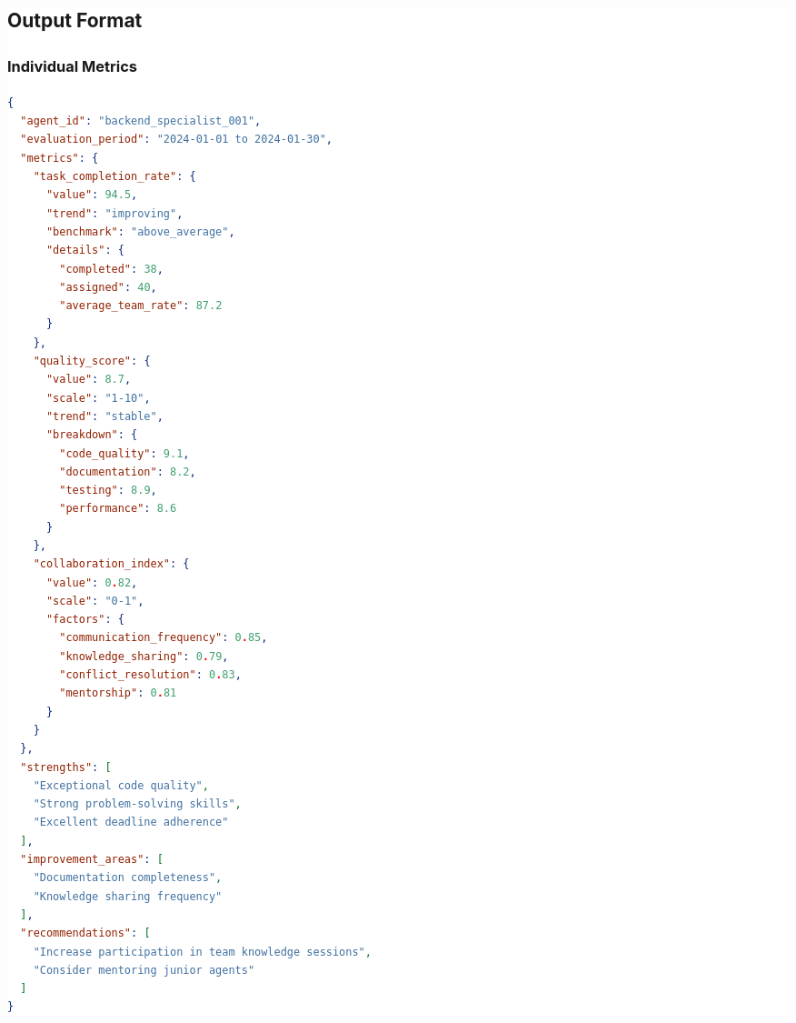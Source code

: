 ## Output Format

### Individual Metrics
```json
{
  "agent_id": "backend_specialist_001",
  "evaluation_period": "2024-01-01 to 2024-01-30",
  "metrics": {
    "task_completion_rate": {
      "value": 94.5,
      "trend": "improving",
      "benchmark": "above_average",
      "details": {
        "completed": 38,
        "assigned": 40,
        "average_team_rate": 87.2
      }
    },
    "quality_score": {
      "value": 8.7,
      "scale": "1-10",
      "trend": "stable",
      "breakdown": {
        "code_quality": 9.1,
        "documentation": 8.2,
        "testing": 8.9,
        "performance": 8.6
      }
    },
    "collaboration_index": {
      "value": 0.82,
      "scale": "0-1",
      "factors": {
        "communication_frequency": 0.85,
        "knowledge_sharing": 0.79,
        "conflict_resolution": 0.83,
        "mentorship": 0.81
      }
    }
  },
  "strengths": [
    "Exceptional code quality",
    "Strong problem-solving skills",
    "Excellent deadline adherence"
  ],
  "improvement_areas": [
    "Documentation completeness",
    "Knowledge sharing frequency"
  ],
  "recommendations": [
    "Increase participation in team knowledge sessions",
    "Consider mentoring junior agents"
  ]
}
```
